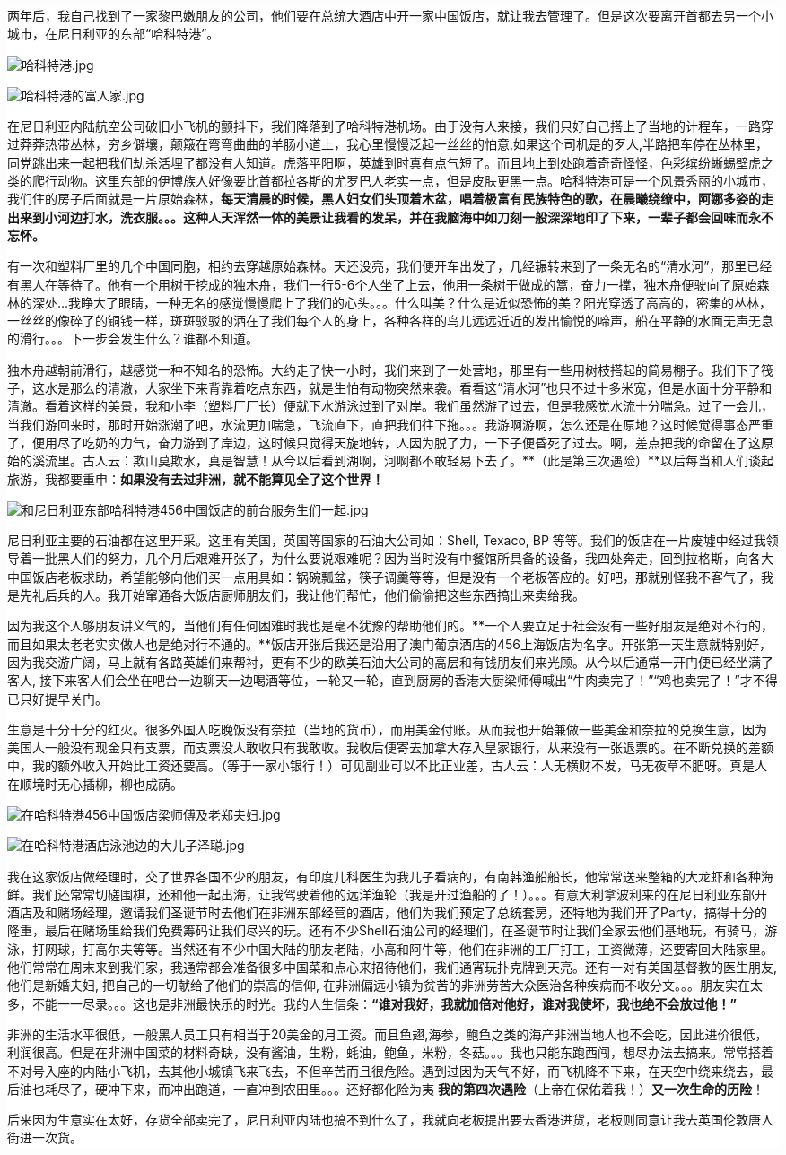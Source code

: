 两年后，我自己找到了一家黎巴嫩朋友的公司，他们要在总统大酒店中开一家中国饭店，就让我去管理了。但是这次要离开首都去另一个小城市，在尼日利亚的东部“哈科特港”。

![哈科特港.jpg](http://upload-images.jianshu.io/upload_images/32598-5aaaa3934e22d034.jpg)


![哈科特港的富人家.jpg](http://upload-images.jianshu.io/upload_images/32598-ec622edabf7bd8a4.jpg)


在尼日利亚内陆航空公司破旧小飞机的颤抖下，我们降落到了哈科特港机场。由于没有人来接，我们只好自己搭上了当地的计程车，一路穿过莽莽热带丛林，穷乡僻壤，颠簸在弯弯曲曲的羊肠小道上，我心里慢慢泛起一丝丝的怕意,如果这个司机是的歹人,半路把车停在丛林里，同党跳出来一起把我们劫杀活埋了都没有人知道。虎落平阳啊，英雄到时真有点气短了。而且地上到处跑着奇奇怪怪，色彩缤纷蜥蜴壁虎之类的爬行动物。这里东部的伊博族人好像要比首都拉各斯的尤罗巴人老实一点，但是皮肤更黑一点。哈科特港可是一个风景秀丽的小城市，我们住的房子后面就是一片原始森林，**每天清晨的时候，黑人妇女们头顶着木盆，唱着极富有民族特色的歌，在晨曦绕缭中，阿娜多姿的走出来到小河边打水，洗衣服。。。这种人天浑然一体的美景让我看的发呆，并在我脑海中如刀刻一般深深地印了下来，一辈子都会回味而永不忘怀。**

有一次和塑料厂里的几个中国同胞，相约去穿越原始森林。天还没亮，我们便开车出发了，几经辗转来到了一条无名的“清水河”，那里已经有黑人在等待了。他有一个用树干挖成的独木舟，我们一行5-6个人坐了上去，他用一条树干做成的篙，奋力一撑，独木舟便驶向了原始森林的深处…我睁大了眼睛，一种无名的感觉慢慢爬上了我们的心头。。。什么叫美？什么是近似恐怖的美？阳光穿透了高高的，密集的丛林，一丝丝的像碎了的铜钱一样，斑斑驳驳的洒在了我们每个人的身上，各种各样的鸟儿远远近近的发出愉悦的啼声，船在平静的水面无声无息的滑行。。。下一步会发生什么？谁都不知道。

独木舟越朝前滑行，越感觉一种不知名的恐怖。大约走了快一小时，我们来到了一处营地，那里有一些用树枝搭起的简易棚子。我们下了筏子，这水是那么的清澈，大家坐下来背靠着吃点东西，就是生怕有动物突然来袭。看看这“清水河”也只不过十多米宽，但是水面十分平静和清澈。看着这样的美景，我和小李（塑料厂厂长）便就下水游泳过到了对岸。我们虽然游了过去，但是我感觉水流十分喘急。过了一会儿，当我们游回来时，那时开始涨潮了吧，水流更加喘急，飞流直下，直把我们往下拖。。。我游啊游啊，怎么还是在原地？这时候觉得事态严重了，便用尽了吃奶的力气，奋力游到了岸边，这时候只觉得天旋地转，人因为脱了力，一下子便昏死了过去。啊，差点把我的命留在了这原始的溪流里。古人云：欺山莫欺水，真是智慧！从今以后看到湖啊，河啊都不敢轻易下去了。**（此是第三次遇险）**以后每当和人们谈起旅游，我都要重申：**如果没有去过非洲，就不能算见全了这个世界！**


![和尼日利亚东部哈科特港456中国饭店的前台服务生们一起.jpg](http://upload-images.jianshu.io/upload_images/32598-de5f7c95051036ef.jpg)


尼日利亚主要的石油都在这里开采。这里有美国，英国等国家的石油大公司如：Shell, Texaco, BP 等等。我们的饭店在一片废墟中经过我领导着一批黑人们的努力，几个月后艰难开张了，为什么要说艰难呢？因为当时没有中餐馆所具备的设备，我四处奔走，回到拉格斯，向各大中国饭店老板求助，希望能够向他们买一点用具如：锅碗瓢盆，筷子调羹等等，但是没有一个老板答应的。好吧，那就别怪我不客气了，我是先礼后兵的人。我开始窜通各大饭店厨师朋友们，我让他们帮忙，他们偷偷把这些东西搞出来卖给我。

因为我这个人够朋友讲义气的，当他们有任何困难时我也是毫不犹豫的帮助他们的。**一个人要立足于社会没有一些好朋友是绝对不行的，而且如果太老老实实做人也是绝对行不通的。**饭店开张后我还是沿用了澳门葡京酒店的456上海饭店为名字。开张第一天生意就特别好，因为我交游广阔，马上就有各路英雄们来帮衬，更有不少的欧美石油大公司的高层和有钱朋友们来光顾。从今以后通常一开门便已经坐满了客人, 接下来客人们会坐在吧台一边聊天一边喝酒等位，一轮又一轮，直到厨房的香港大厨梁师傅喊出“牛肉卖完了！”“鸡也卖完了！”才不得已只好提早关门。

生意是十分十分的红火。很多外国人吃晚饭没有奈拉（当地的货币），而用美金付账。从而我也开始兼做一些美金和奈拉的兑换生意，因为美国人一般没有现金只有支票，而支票没人敢收只有我敢收。我收后便寄去加拿大存入皇家银行，从来没有一张退票的。在不断兑换的差额中，我的额外收入开始比工资还要高。（等于一家小银行！）可见副业可以不比正业差，古人云：人无横财不发，马无夜草不肥呀。真是人在顺境时无心插柳，柳也成荫。


![在哈科特港456中国饭店梁师傅及老郑夫妇.jpg](http://upload-images.jianshu.io/upload_images/32598-fc41ffe8a551f764.jpg)


![在哈科特港酒店泳池边的大儿子泽聪.jpg](http://upload-images.jianshu.io/upload_images/32598-365a1ced0db56b8a.jpg)


我在这家饭店做经理时，交了世界各国不少的朋友，有印度儿科医生为我儿子看病的，有南韩渔船船长，他常常送来整箱的大龙虾和各种海鲜。我们还常常切磋围棋，还和他一起出海，让我驾驶着他的远洋渔轮（我是开过渔船的了！）。。。有意大利拿波利来的在尼日利亚东部开酒店及和赌场经理，邀请我们圣诞节时去他们在非洲东部经营的酒店，他们为我们预定了总统套房，还特地为我们开了Party，搞得十分的隆重，最后在赌场里给我们免费筹码让我们尽兴的玩。还有不少Shell石油公司的经理们，在圣诞节时让我们全家去他们基地玩，有骑马，游泳，打网球，打高尔夫等等。当然还有不少中国大陆的朋友老陆，小高和阿牛等，他们在非洲的工厂打工，工资微薄，还要寄回大陆家里。他们常常在周末来到我们家，我通常都会准备很多中国菜和点心来招待他们，我们通宵玩扑克牌到天亮。还有一对有美国基督教的医生朋友, 他们是新婚夫妇, 把自己的一切献给了他们的崇高的信仰, 在非洲偏远小镇为贫苦的非洲劳苦大众医治各种疾病而不收分文。。。朋友实在太多，不能一一尽录。。。这也是非洲最快乐的时光。我的人生信条：**“谁对我好，我就加倍对他好，谁对我使坏，我也绝不会放过他！”**

非洲的生活水平很低，一般黑人员工只有相当于20美金的月工资。而且鱼翅,海参，鲍鱼之类的海产非洲当地人也不会吃，因此进价很低，利润很高。但是在非洲中国菜的材料奇缺，没有酱油，生粉，蚝油，鲍鱼，米粉，冬菇。。。我也只能东跑西闯，想尽办法去搞来。常常搭着不对号入座的内陆小飞机，去其他小城镇飞来飞去，不但辛苦而且很危险。遇到过因为天气不好，而飞机降不下来，在天空中绕来绕去，最后油也耗尽了，硬冲下来，而冲出跑道，一直冲到农田里。。。还好都化险为夷 **我的第四次遇险**（上帝在保佑着我！）**又一次生命的历险**！

后来因为生意实在太好，存货全部卖完了，尼日利亚内陆也搞不到什么了，我就向老板提出要去香港进货，老板则同意让我去英国伦敦唐人街进一次货。

